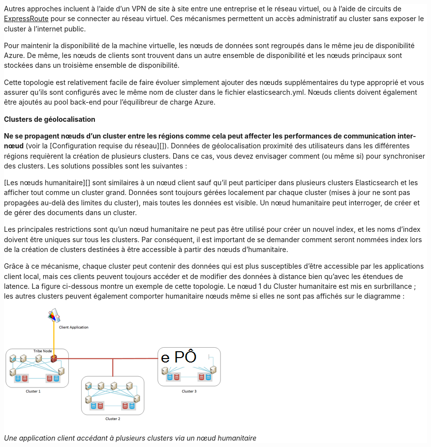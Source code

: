 Autres approches incluent à l’aide d’un VPN de site à site entre une entreprise et le réseau virtuel, ou à l’aide de circuits de [ExpressRoute][] pour se connecter au réseau virtuel. Ces mécanismes permettent un accès administratif au cluster sans exposer le cluster à l’internet public.

Pour maintenir la disponibilité de la machine virtuelle, les nœuds de données sont regroupés dans le même jeu de disponibilité Azure. De même, les nœuds de clients sont trouvent dans un autre ensemble de disponibilité et les nœuds principaux sont stockées dans un troisième ensemble de disponibilité.

Cette topologie est relativement facile de faire évoluer simplement ajouter des nœuds supplémentaires du type approprié et vous assurer qu’ils sont configurés avec le même nom de cluster dans le fichier elasticsearch.yml. Nœuds clients doivent également être ajoutés au pool back-end pour l’équilibreur de charge Azure.

**Clusters de géolocalisation**

**Ne se propagent nœuds d’un cluster entre les régions comme cela peut affecter les performances de communication inter-nœud** (voir la [Configuration requise du réseau][]). Données de géolocalisation proximité des utilisateurs dans les différentes régions requièrent la création de plusieurs clusters. Dans ce cas, vous devez envisager comment (ou même si) pour synchroniser des clusters. Les solutions possibles sont les suivantes :

[Les nœuds humanitaire][] sont similaires à un nœud client sauf qu’il peut participer dans plusieurs clusters Elasticsearch et les afficher tout comme un cluster grand. Données sont toujours gérées localement par chaque cluster (mises à jour ne sont pas propagées au-delà des limites du cluster), mais toutes les données est visible. Un nœud humanitaire peut interroger, de créer et de gérer des documents dans un cluster. 

Les principales restrictions sont qu’un nœud humanitaire ne peut pas être utilisé pour créer un nouvel index, et les noms d’index doivent être uniques sur tous les clusters. Par conséquent, il est important de se demander comment seront nommées index lors de la création de clusters destinées à être accessible à partir des nœuds d’humanitaire.

Grâce à ce mécanisme, chaque cluster peut contenir des données qui est plus susceptibles d’être accessible par les applications client local, mais ces clients peuvent toujours accéder et de modifier des données à distance bien qu’avec les étendues de latence. La figure ci-dessous montre un exemple de cette topologie. Le nœud 1 du Cluster humanitaire est mis en surbrillance ; les autres clusters peuvent également comporter humanitaire nœuds même si elles ne sont pas affichés sur le diagramme :

![](media/guidance-elasticsearch/general-tribenode.png)

*Une application client accédant à plusieurs clusters via un nœud humanitaire*


[Running Elasticsearch on Azure]: guidance-elasticsearch-running-on-azure.md
[Réglage des performances d’acquisition de données pour Elasticsearch sur Azure]: guidance-elasticsearch-tuning-data-ingestion-performance.md
[Création d’un environnement de test pour Elasticsearch sur Azure de performances]: guidance-elasticsearch-creating-performance-testing-environment.md
[Implementing a JMeter Test Plan for Elasticsearch]: guidance-elasticsearch-implementing-jmeter-test-plan.md
[Deploying a JMeter JUnit Sampler for Testing Elasticsearch Performance]: guidance-elasticsearch-deploying-jmeter-junit-sampler.md
[Réglage d’agrégation des données et des performances des requêtes pour Elasticsearch sur Azure]: guidance-elasticsearch-tuning-data-aggregation-and-query-performance.md
[Configuring Resilience and Recovery on Elasticsearch on Azure]: guidance-elasticsearch-configuring-resilience-and-recovery.md
[Running the Automated Elasticsearch Resiliency Tests]: guidance-elasticsearch-configuring-resilience-and-recovery
[Apache JMeter]: http://jmeter.apache.org/
[Apache Lucene]: https://lucene.apache.org/
[Cryptage disque Azure pour Windows et Linux IaaS VMs aperçu]: ../azure-security-disk-encryption.md
[Équilibreur de charge Azure]: ../load-balancer/load-balancer-overview.md
[ExpressRoute]: ../expressroute/expressroute-introduction.md
[équilibreur de charge interne]:  ../load-balancer/load-balancer-internal-overview.md
[Tailles pour les Machines virtuelles]: ../virtual-machines/virtual-machines-linux-sizes.md
[Mémoire requise]: #memory-requirements
[Configuration réseau requise]: #network-requirements
[Recherche de noeuds]: #node-discovery
[Query Tuning]: #query-tuning
[elasticsearch-scripts]: https://github.com/mspnp/azure-guidance/tree/master/scripts/ps
[A Highly Available Cloud Storage Service with Strong Consistency]: http://blogs.msdn.com/b/windowsazurestorage/archive/2011/11/20/windows-azure-storage-a-highly-available-cloud-storage-service-with-strong-consistency.aspx
[Plug-in d’Azure Cloud]: https://www.elastic.co/blog/azure-cloud-plugin-for-elasticsearch
[Diagnostics de Windows Azure avec le portail Azure]: https://azure.microsoft.com/blog/windows-azure-virtual-machine-monitoring-with-wad-extension/
[Suite logicielle de gestion des opérations Azure]: https://www.microsoft.com/server-cloud/operations-management-suite/overview.aspx
[Azure Quickstart Templates]: https://azure.microsoft.com/documentation/templates/
[Bigdesk]: http://bigdesk.org/
[API de CAT]: https://www.elastic.co/guide/en/elasticsearch/reference/1.7/cat.html
[configurer le translog]: https://www.elastic.co/guide/en/elasticsearch/reference/current/index-modules-translog.html
[routage personnalisé]: https://www.elastic.co/guide/en/elasticsearch/reference/current/mapping-routing-field.html
[Valeurs de doc]: https://www.elastic.co/guide/en/elasticsearch/guide/current/doc-values.html
[Elasticsearch]: https://www.elastic.co/products/elasticsearch
[Elasticsearch-tête]: https://mobz.github.io/elasticsearch-head/
[Elasticsearch.Net & nid]: http://nest.azurewebsites.net/
[elasticsearch-resilience-recovery]: guidance-elasticsearch-configuring-resilience-and-recovery.md
[Capture instantanée de Elasticsearch et le module de restauration]: https://www.elastic.co/guide/en/elasticsearch/reference/current/modules-snapshots.html
[Émulant des Index par l’utilisateur avec des alias]: https://www.elastic.co/guide/en/elasticsearch/guide/current/faking-it.html
[disjoncteur de circuit de données de champ]: https://www.elastic.co/guide/en/elasticsearch/reference/current/circuit-breaker.html#fielddata-circuit-breaker
[Forcer la fusion]: https://www.elastic.co/guide/en/elasticsearch/reference/2.1/indices-forcemerge.html
[gossiping]: https://en.wikipedia.org/wiki/Gossip_protocol
[Kibana]: https://www.elastic.co/downloads/kibana
[Kopf]: https://github.com/lmenezes/elasticsearch-kopf
[Logstash]: https://www.elastic.co/products/logstash
[Explosion de mappage]: https://www.elastic.co/blog/found-crash-elasticsearch#mapping-explosion
[Marvel]: https://www.elastic.co/products/marvel
[Diagnostics Microsoft Azure avec Kit ELK]: http://aka.ms/AzureDiagnosticsElk
[Surveillance des nœuds individuels]: https://www.elastic.co/guide/en/elasticsearch/guide/current/_monitoring_individual_nodes.html#_monitoring_individual_nodes
[nginx]: http://nginx.org/en/
[API Client de nœud]: https://www.elastic.co/guide/en/elasticsearch/client/java-api/current/client.html
[Optimiser]: https://www.elastic.co/guide/en/elasticsearch/reference/1.7/indices-optimize.html
[Plug-in de modifications PubNub]: http://www.pubnub.com/blog/quick-start-realtime-geo-replication-for-elasticsearch/
[disjoncteur de demande]: https://www.elastic.co/guide/en/elasticsearch/reference/current/circuit-breaker.html#request-circuit-breaker
[Protection de la recherche]: https://github.com/floragunncom/search-guard
[Blindage]: https://www.elastic.co/products/shield
[Transport Client API]: https://www.elastic.co/guide/en/elasticsearch/client/java-api/current/transport-client.html
[nœuds humanitaire]: https://www.elastic.co/blog/tribe-node
[vmss]: https://azure.microsoft.com/documentation/services/virtual-machine-scale-sets/
[Observateur]: https://www.elastic.co/products/watcher
[Zen]: https://www.elastic.co/guide/en/elasticsearch/reference/current/modules-discovery-zen.html